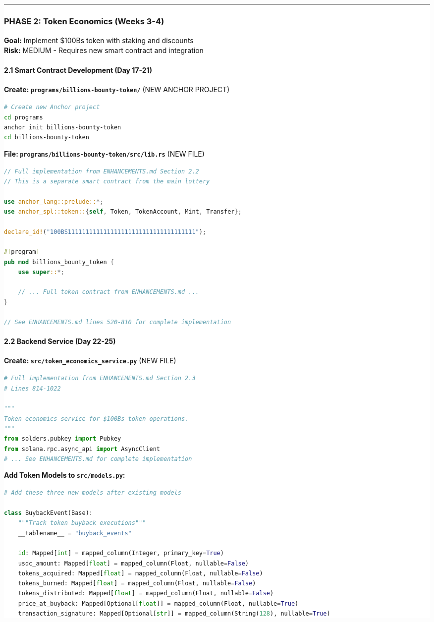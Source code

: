 
---

### **PHASE 2: Token Economics** (Weeks 3-4)
**Goal:** Implement $100Bs token with staking and discounts  
**Risk:** MEDIUM - Requires new smart contract and integration

#### **2.1 Smart Contract Development** (Day 17-21)

**Create: `programs/billions-bounty-token/`** (NEW ANCHOR PROJECT)
```bash
# Create new Anchor project
cd programs
anchor init billions-bounty-token
cd billions-bounty-token
```

**File: `programs/billions-bounty-token/src/lib.rs`** (NEW FILE)
```rust
// Full implementation from ENHANCEMENTS.md Section 2.2
// This is a separate smart contract from the main lottery

use anchor_lang::prelude::*;
use anchor_spl::token::{self, Token, TokenAccount, Mint, Transfer};

declare_id!("100BS111111111111111111111111111111111111");

#[program]
pub mod billions_bounty_token {
    use super::*;
    
    // ... Full token contract from ENHANCEMENTS.md ...
}

// See ENHANCEMENTS.md lines 520-810 for complete implementation
```

#### **2.2 Backend Service** (Day 22-25)

**Create: `src/token_economics_service.py`** (NEW FILE)
```python
# Full implementation from ENHANCEMENTS.md Section 2.3
# Lines 814-1022

"""
Token economics service for $100Bs token operations.
"""
from solders.pubkey import Pubkey
from solana.rpc.async_api import AsyncClient
# ... See ENHANCEMENTS.md for complete implementation
```

**Add Token Models to `src/models.py`:**
```python
# Add these three new models after existing models

class BuybackEvent(Base):
    """Track token buyback executions"""
    __tablename__ = "buyback_events"
    
    id: Mapped[int] = mapped_column(Integer, primary_key=True)
    usdc_amount: Mapped[float] = mapped_column(Float, nullable=False)
    tokens_acquired: Mapped[float] = mapped_column(Float, nullable=False)
    tokens_burned: Mapped[float] = mapped_column(Float, nullable=False)
    tokens_distributed: Mapped[float] = mapped_column(Float, nullable=False)
    price_at_buyback: Mapped[Optional[float]] = mapped_column(Float, nullable=True)
    transaction_signature: Mapped[Optional[str]] = mapped_column(String(128), nullable=True)
```